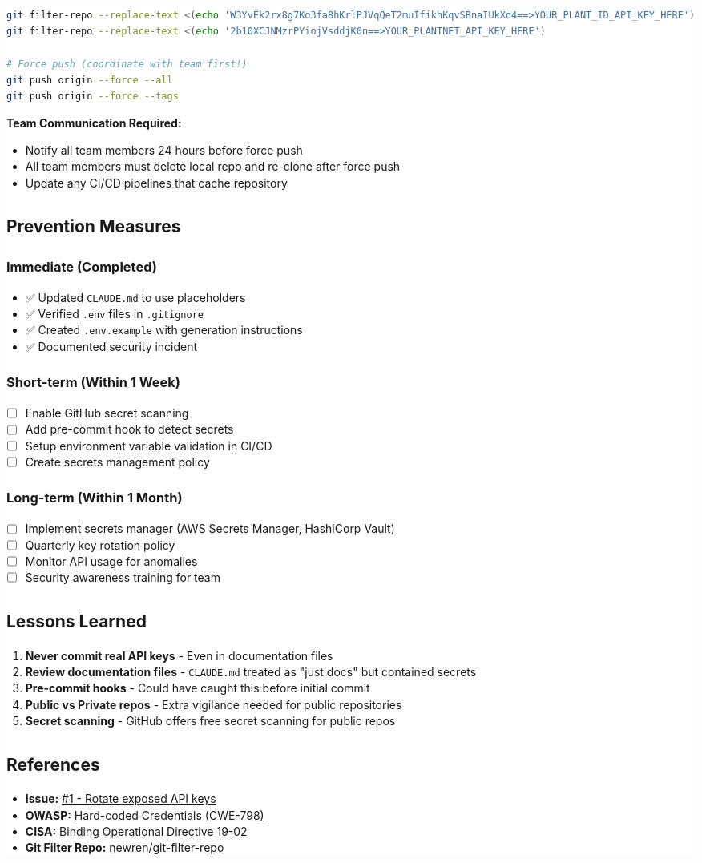 ```bash
git filter-repo --replace-text <(echo 'W3YvEk2rx8g7Ko3fa8hKrlPJVqQeT2muIfikhKqvSBnaIUkXd4==>YOUR_PLANT_ID_API_KEY_HERE')
git filter-repo --replace-text <(echo '2b10XCJNMzrPYiojVsddjK0n==>YOUR_PLANTNET_API_KEY_HERE')

# Force push (coordinate with team first!)
git push origin --force --all
git push origin --force --tags
```

**Team Communication Required:**
- Notify all team members 24 hours before force push
- All team members must delete local repo and re-clone after force push
- Update any CI/CD pipelines that cache repository

## Prevention Measures

### Immediate (Completed)
- ✅ Updated `CLAUDE.md` to use placeholders
- ✅ Verified `.env` files in `.gitignore`
- ✅ Created `.env.example` with generation instructions
- ✅ Documented security incident

### Short-term (Within 1 Week)
- [ ] Enable GitHub secret scanning
- [ ] Add pre-commit hook to detect secrets
- [ ] Setup environment variable validation in CI/CD
- [ ] Create secrets management policy

### Long-term (Within 1 Month)
- [ ] Implement secrets manager (AWS Secrets Manager, HashiCorp Vault)
- [ ] Quarterly key rotation policy
- [ ] Monitor API usage for anomalies
- [ ] Security awareness training for team

## Lessons Learned

1. **Never commit real API keys** - Even in documentation files
2. **Review documentation files** - `CLAUDE.md` treated as "just docs" but contained secrets
3. **Pre-commit hooks** - Could have caught this before initial commit
4. **Public vs Private repos** - Extra vigilance needed for public repositories
5. **Secret scanning** - GitHub offers free secret scanning for public repos

## References

- **Issue:** [#1 - Rotate exposed API keys](https://github.com/Xertox1234/plant_id_community/issues/1)
- **OWASP:** [Hard-coded Credentials (CWE-798)](https://cwe.mitre.org/data/definitions/798.html)
- **CISA:** [Binding Operational Directive 19-02](https://www.cisa.gov/news-events/directives/bod-19-02)
- **Git Filter Repo:** [newren/git-filter-repo](https://github.com/newren/git-filter-repo)
